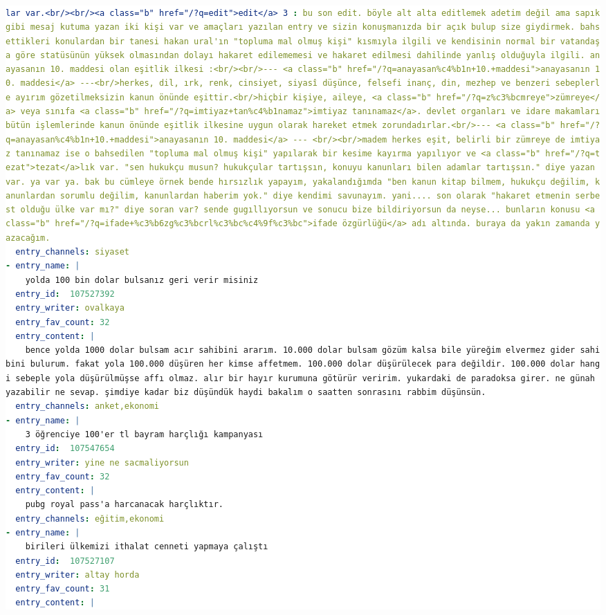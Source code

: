 ```yaml
lar var.<br/><br/><a class="b" href="/?q=edit">edit</a> 3 : bu son edit. böyle alt alta editlemek adetim değil ama sapık gibi mesaj kutuma yazan iki kişi var ve amaçları yazılan entry ve sizin konuşmanızda bir açık bulup size giydirmek. bahsettikleri konulardan bir tanesi hakan ural'ın "topluma mal olmuş kişi" kısmıyla ilgili ve kendisinin normal bir vatandaşa göre statüsünün yüksek olmasından dolayı hakaret edilememesi ve hakaret edilmesi dahilinde yanlış olduğuyla ilgili. anayasanın 10. maddesi olan eşitlik ilkesi :<br/><br/>--- <a class="b" href="/?q=anayasan%c4%b1n+10.+maddesi">anayasanın 10. maddesi</a> ---<br/>herkes, dil, ırk, renk, cinsiyet, siyasî düşünce, felsefi inanç, din, mezhep ve benzeri sebeplerle ayırım gözetilmeksizin kanun önünde eşittir.<br/>hiçbir kişiye, aileye, <a class="b" href="/?q=z%c3%bcmreye">zümreye</a> veya sınıfa <a class="b" href="/?q=imtiyaz+tan%c4%b1namaz">imtiyaz tanınamaz</a>. devlet organları ve idare makamları bütün işlemlerinde kanun önünde eşitlik ilkesine uygun olarak hareket etmek zorundadırlar.<br/>--- <a class="b" href="/?q=anayasan%c4%b1n+10.+maddesi">anayasanın 10. maddesi</a> --- <br/><br/>madem herkes eşit, belirli bir zümreye de imtiyaz tanınamaz ise o bahsedilen "topluma mal olmuş kişi" yapılarak bir kesime kayırma yapılıyor ve <a class="b" href="/?q=tezat">tezat</a>lık var. "sen hukukçu musun? hukukçular tartışsın, konuyu kanunları bilen adamlar tartışsın." diye yazan var. ya var ya. bak bu cümleye örnek bende hırsızlık yapayım, yakalandığımda "ben kanun kitap bilmem, hukukçu değilim, kanunlardan sorumlu değilim, kanunlardan haberim yok." diye kendimi savunayım. yani.... son olarak "hakaret etmenin serbest olduğu ülke var mı?" diye soran var? sende gugıllıyorsun ve sonucu bize bildiriyorsun da neyse... bunların konusu <a class="b" href="/?q=ifade+%c3%b6zg%c3%bcrl%c3%bc%c4%9f%c3%bc">ifade özgürlüğü</a> adı altında. buraya da yakın zamanda yazacağım.
  entry_channels: siyaset
- entry_name: |
    yolda 100 bin dolar bulsanız geri verir misiniz
  entry_id:  107527392
  entry_writer: ovalkaya
  entry_fav_count: 32
  entry_content: |
    bence yolda 1000 dolar bulsam acır sahibini ararım. 10.000 dolar bulsam gözüm kalsa bile yüreğim elvermez gider sahibini bulurum. fakat yola 100.000 düşüren her kimse affetmem. 100.000 dolar düşürülecek para değildir. 100.000 dolar hangi sebeple yola düşürülmüşse affı olmaz. alır bir hayır kurumuna götürür veririm. yukardaki de paradoksa girer. ne günah yazabilir ne sevap. şimdiye kadar biz düşündük haydi bakalım o saatten sonrasını rabbim düşünsün.
  entry_channels: anket,ekonomi
- entry_name: |
    3 öğrenciye 100'er tl bayram harçlığı kampanyası
  entry_id:  107547654
  entry_writer: yine ne sacmaliyorsun
  entry_fav_count: 32
  entry_content: |
    pubg royal pass'a harcanacak harçlıktır.
  entry_channels: eğitim,ekonomi
- entry_name: |
    birileri ülkemizi ithalat cenneti yapmaya çalıştı
  entry_id:  107527107
  entry_writer: altay horda
  entry_fav_count: 31
  entry_content: |
```
